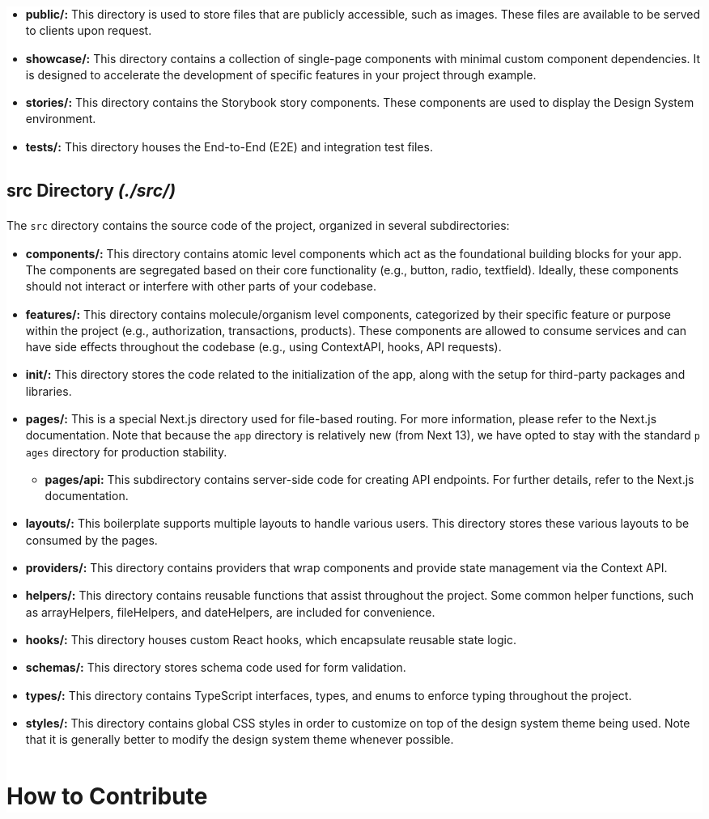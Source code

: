 - **public/:** This directory is used to store files that are publicly accessible, such as images. These files are available to be served to clients upon request.

- **showcase/:** This directory contains a collection of single-page components with minimal custom component dependencies. It is designed to accelerate the development of specific features in your project through example.

- **stories/:** This directory contains the Storybook story components. These components are used to display the Design System environment.

- **tests/:** This directory houses the End-to-End (E2E) and integration test files.

## src Directory _(./src/)_

The `src` directory contains the source code of the project, organized in several subdirectories:

- **components/:** This directory contains atomic level components which act as the foundational building blocks for your app. The components are segregated based on their core functionality (e.g., button, radio, textfield). Ideally, these components should not interact or interfere with other parts of your codebase.

- **features/:** This directory contains molecule/organism level components, categorized by their specific feature or purpose within the project (e.g., authorization, transactions, products). These components are allowed to consume services and can have side effects throughout the codebase (e.g., using ContextAPI, hooks, API requests).

- **init/:** This directory stores the code related to the initialization of the app, along with the setup for third-party packages and libraries.

- **pages/:** This is a special Next.js directory used for file-based routing. For more information, please refer to the Next.js documentation. Note that because the `app` directory is relatively new (from Next 13), we have opted to stay with the standard `pages` directory for production stability.

  - **pages/api:** This subdirectory contains server-side code for creating API endpoints. For further details, refer to the Next.js documentation.

- **layouts/:** This boilerplate supports multiple layouts to handle various users. This directory stores these various layouts to be consumed by the pages.

- **providers/:** This directory contains providers that wrap components and provide state management via the Context API.

- **helpers/:** This directory contains reusable functions that assist throughout the project. Some common helper functions, such as arrayHelpers, fileHelpers, and dateHelpers, are included for convenience.

- **hooks/:** This directory houses custom React hooks, which encapsulate reusable state logic.

- **schemas/:** This directory stores schema code used for form validation.

- **types/:** This directory contains TypeScript interfaces, types, and enums to enforce typing throughout the project.

- **styles/:** This directory contains global CSS styles in order to customize on top of the design system theme being used. Note that it is generally better to modify the design system theme whenever possible.

# How to Contribute
